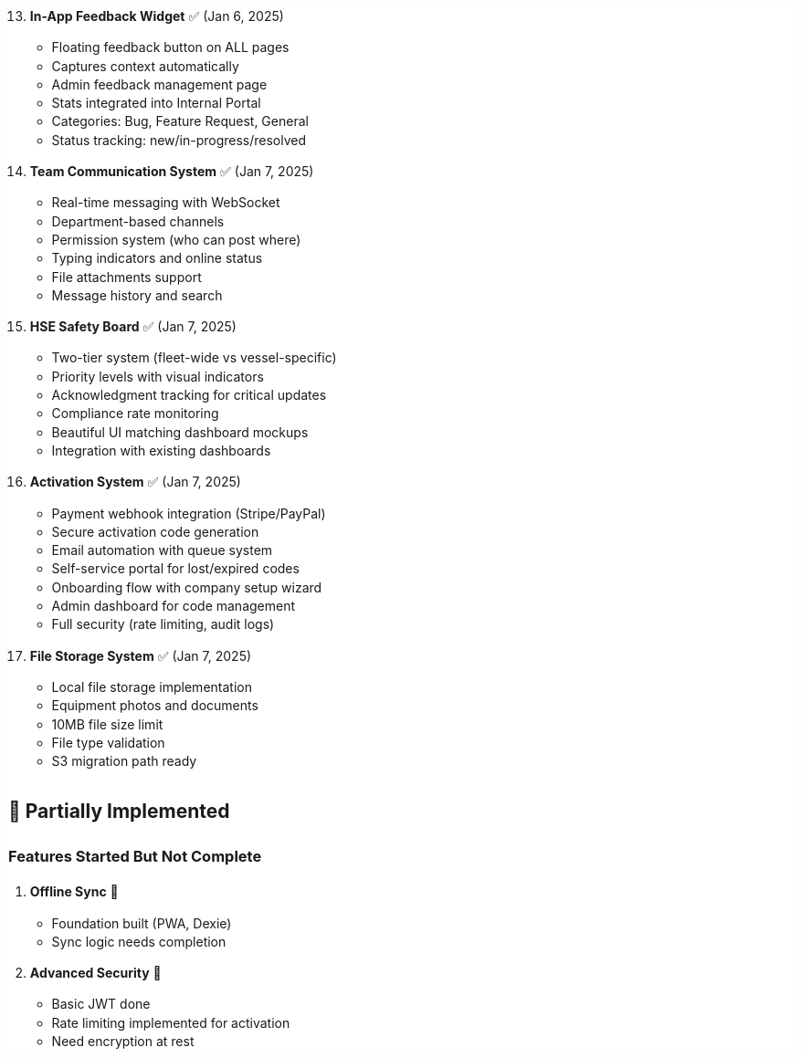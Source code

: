 13. **In-App Feedback Widget** ✅ (Jan 6, 2025)
    - Floating feedback button on ALL pages
    - Captures context automatically
    - Admin feedback management page
    - Stats integrated into Internal Portal
    - Categories: Bug, Feature Request, General
    - Status tracking: new/in-progress/resolved

14. **Team Communication System** ✅ (Jan 7, 2025)
    - Real-time messaging with WebSocket
    - Department-based channels
    - Permission system (who can post where)
    - Typing indicators and online status
    - File attachments support
    - Message history and search

15. **HSE Safety Board** ✅ (Jan 7, 2025)
    - Two-tier system (fleet-wide vs vessel-specific)
    - Priority levels with visual indicators
    - Acknowledgment tracking for critical updates
    - Compliance rate monitoring
    - Beautiful UI matching dashboard mockups
    - Integration with existing dashboards

16. **Activation System** ✅ (Jan 7, 2025)
    - Payment webhook integration (Stripe/PayPal)
    - Secure activation code generation
    - Email automation with queue system
    - Self-service portal for lost/expired codes
    - Onboarding flow with company setup wizard
    - Admin dashboard for code management
    - Full security (rate limiting, audit logs)

17. **File Storage System** ✅ (Jan 7, 2025)
    - Local file storage implementation
    - Equipment photos and documents
    - 10MB file size limit
    - File type validation
    - S3 migration path ready

## 🚧 Partially Implemented

### Features Started But Not Complete

1. **Offline Sync** 🚧
   - Foundation built (PWA, Dexie)
   - Sync logic needs completion

2. **Advanced Security** 🚧
   - Basic JWT done
   - Rate limiting implemented for activation
   - Need encryption at rest
